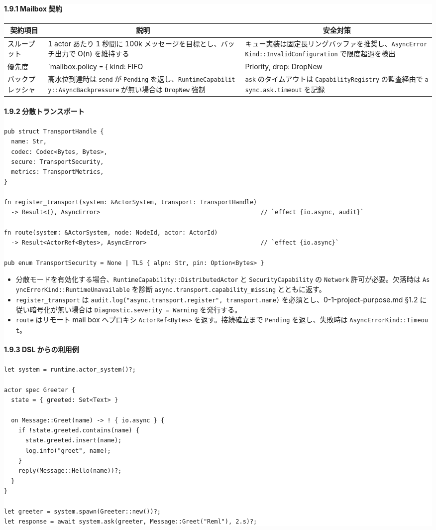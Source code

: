 #### 1.9.1 Mailbox 契約

| 契約項目 | 説明 | 安全対策 |
| --- | --- | --- |
| スループット | 1 actor あたり 1 秒間に 100k メッセージを目標とし、バッチ出力で O(n) を維持する | キュー実装は固定長リングバッファを推奨し、`AsyncErrorKind::InvalidConfiguration` で限度超過を検出 |
| 優先度 | `mailbox.policy = { kind: FIFO | Priority, drop: DropNew | DropOld }` | 優先度変更は `link`/`monitor` が監査タグ `async.mailbox.policy_changed` を発行 |
| バックプレッシャ | 高水位到達時は `send` が `Pending` を返し、`RuntimeCapability::AsyncBackpressure` が無い場合は `DropNew` 強制 | `ask` のタイムアウトは `CapabilityRegistry` の監査経由で `async.ask.timeout` を記録 |

#### 1.9.2 分散トランスポート

```reml
pub struct TransportHandle {
  name: Str,
  codec: Codec<Bytes, Bytes>,
  secure: TransportSecurity,
  metrics: TransportMetrics,
}

fn register_transport(system: &ActorSystem, transport: TransportHandle)
  -> Result<(), AsyncError>                                             // `effect {io.async, audit}`

fn route(system: &ActorSystem, node: NodeId, actor: ActorId)
  -> Result<ActorRef<Bytes>, AsyncError>                                // `effect {io.async}`

pub enum TransportSecurity = None | TLS { alpn: Str, pin: Option<Bytes> }
```

- 分散モードを有効化する場合、`RuntimeCapability::DistributedActor` と `SecurityCapability` の `Network` 許可が必要。欠落時は `AsyncErrorKind::RuntimeUnavailable` を診断 `async.transport.capability_missing` とともに返す。
- `register_transport` は `audit.log("async.transport.register", transport.name)` を必須とし、0-1-project-purpose.md §1.2 に従い暗号化が無い場合は `Diagnostic.severity = Warning` を発行する。
- `route` はリモート mail box へプロキシ `ActorRef<Bytes>` を返す。接続確立まで `Pending` を返し、失敗時は `AsyncErrorKind::Timeout`。

#### 1.9.3 DSL からの利用例

```reml
let system = runtime.actor_system()?;

actor spec Greeter {
  state = { greeted: Set<Text> }

  on Message::Greet(name) -> ! { io.async } {
    if !state.greeted.contains(name) {
      state.greeted.insert(name);
      log.info("greet", name);
    }
    reply(Message::Hello(name))?;
  }
}

let greeter = system.spawn(Greeter::new())?;
let response = await system.ask(greeter, Message::Greet("Reml"), 2.s)?;
```
